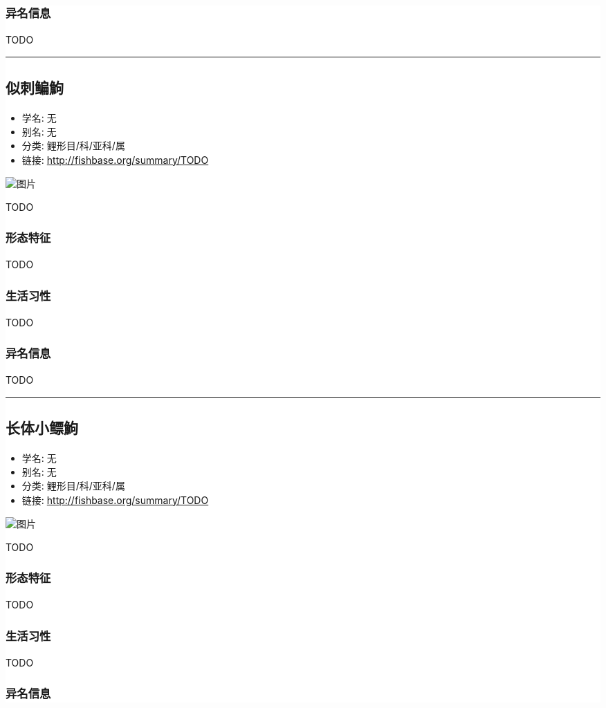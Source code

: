 ### 异名信息

TODO

------



## 似刺鳊鮈

- 学名: 无
- 别名: 无
- 分类: 鲤形目/科/亚科/属
- 链接: <http://fishbase.org/summary/TODO>

![图片](photos/似刺鳊鮈.jpg)

TODO

### 形态特征

TODO

### 生活习性

TODO

### 异名信息

TODO

------



## 长体小鳔鮈

- 学名: 无
- 别名: 无
- 分类: 鲤形目/科/亚科/属
- 链接: <http://fishbase.org/summary/TODO>

![图片](photos/长体小鳔鮈.jpg)

TODO

### 形态特征

TODO

### 生活习性

TODO

### 异名信息
